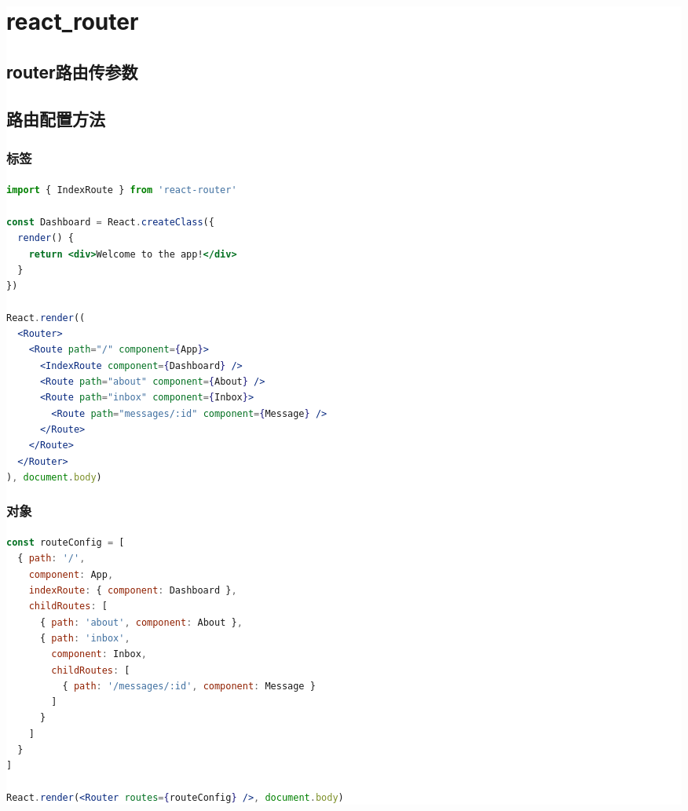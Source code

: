 # react_router

## router路由传参数

## 路由配置方法

### 标签

```jsx
import { IndexRoute } from 'react-router'
 
const Dashboard = React.createClass({
  render() {
    return <div>Welcome to the app!</div>
  }
})
 
React.render((
  <Router>
    <Route path="/" component={App}>
      <IndexRoute component={Dashboard} />
      <Route path="about" component={About} />
      <Route path="inbox" component={Inbox}>
        <Route path="messages/:id" component={Message} />
      </Route>
    </Route>
  </Router>
), document.body)
```

### 对象

```jsx
const routeConfig = [
  { path: '/',
    component: App,
    indexRoute: { component: Dashboard },
    childRoutes: [
      { path: 'about', component: About },
      { path: 'inbox',
        component: Inbox,
        childRoutes: [
          { path: '/messages/:id', component: Message }
        ]
      }
    ]
  }
]
 
React.render(<Router routes={routeConfig} />, document.body)
```
